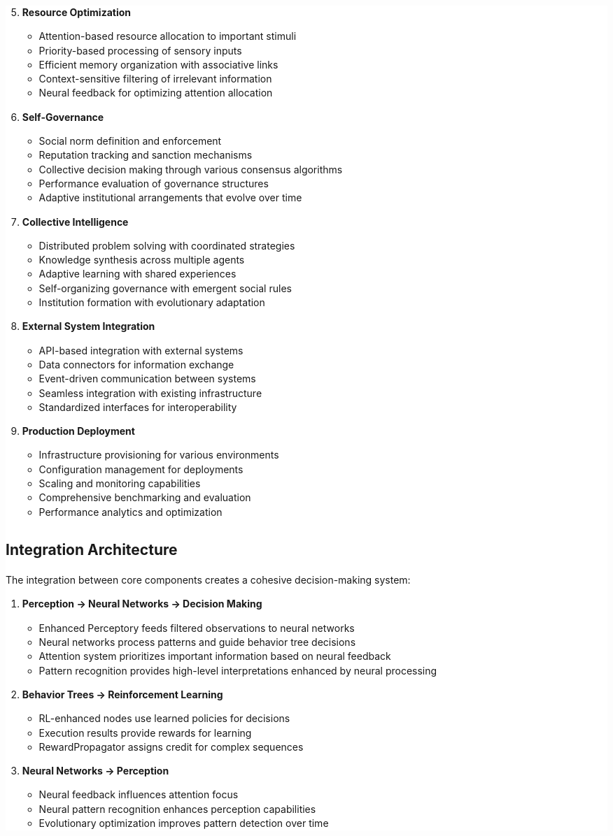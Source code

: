 5. **Resource Optimization**
   - Attention-based resource allocation to important stimuli
   - Priority-based processing of sensory inputs
   - Efficient memory organization with associative links
   - Context-sensitive filtering of irrelevant information
   - Neural feedback for optimizing attention allocation

6. **Self-Governance**
   - Social norm definition and enforcement
   - Reputation tracking and sanction mechanisms
   - Collective decision making through various consensus algorithms
   - Performance evaluation of governance structures
   - Adaptive institutional arrangements that evolve over time

7. **Collective Intelligence**
   - Distributed problem solving with coordinated strategies
   - Knowledge synthesis across multiple agents
   - Adaptive learning with shared experiences
   - Self-organizing governance with emergent social rules
   - Institution formation with evolutionary adaptation

8. **External System Integration**
   - API-based integration with external systems
   - Data connectors for information exchange
   - Event-driven communication between systems
   - Seamless integration with existing infrastructure
   - Standardized interfaces for interoperability

9. **Production Deployment**
   - Infrastructure provisioning for various environments
   - Configuration management for deployments
   - Scaling and monitoring capabilities
   - Comprehensive benchmarking and evaluation
   - Performance analytics and optimization

## Integration Architecture

The integration between core components creates a cohesive decision-making system:

1. **Perception → Neural Networks → Decision Making**
   - Enhanced Perceptory feeds filtered observations to neural networks
   - Neural networks process patterns and guide behavior tree decisions
   - Attention system prioritizes important information based on neural feedback
   - Pattern recognition provides high-level interpretations enhanced by neural processing

2. **Behavior Trees → Reinforcement Learning**
   - RL-enhanced nodes use learned policies for decisions
   - Execution results provide rewards for learning
   - RewardPropagator assigns credit for complex sequences

3. **Neural Networks → Perception**
   - Neural feedback influences attention focus
   - Neural pattern recognition enhances perception capabilities
   - Evolutionary optimization improves pattern detection over time
